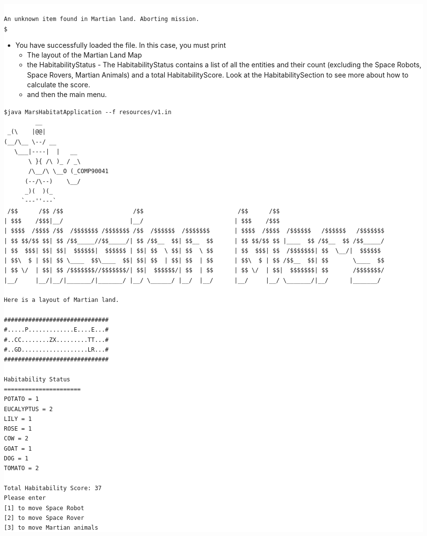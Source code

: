```

An unknown item found in Martian land. Aborting mission.
$
```

- You have successfully loaded the file. In this case, you must print 
  - The layout of the Martian Land Map
  - the HabitabilityStatus - The HabitabilityStatus contains a list of all the entities and their count (excluding the Space Robots, Space Rovers, Martian Animals) and a total HabitabilityScore. Look at the HabitabilitySection to see more about how to calculate the score.
  - and then the main menu. 

```
$java MarsHabitatApplication --f resources/v1.in
         __
 _(\    |@@|
(__/\__ \--/ __
   \___|----|  |   __
       \ }{ /\ )_ / _\
       /\__/\ \__O (_COMP90041
      (--/\--)    \__/
      _)(  )(_
     `---''---`
 /$$      /$$ /$$                    /$$                           /$$      /$$                              
| $$$    /$$$|__/                   |__/                          | $$$    /$$$                              
| $$$$  /$$$$ /$$  /$$$$$$$ /$$$$$$$ /$$  /$$$$$$  /$$$$$$$       | $$$$  /$$$$  /$$$$$$   /$$$$$$   /$$$$$$$
| $$ $$/$$ $$| $$ /$$_____//$$_____/| $$ /$$__  $$| $$__  $$      | $$ $$/$$ $$ |____  $$ /$$__  $$ /$$_____/
| $$  $$$| $$| $$|  $$$$$$|  $$$$$$ | $$| $$  \ $$| $$  \ $$      | $$  $$$| $$  /$$$$$$$| $$  \__/|  $$$$$$ 
| $$\  $ | $$| $$ \____  $$\____  $$| $$| $$  | $$| $$  | $$      | $$\  $ | $$ /$$__  $$| $$       \____  $$
| $$ \/  | $$| $$ /$$$$$$$//$$$$$$$/| $$|  $$$$$$/| $$  | $$      | $$ \/  | $$|  $$$$$$$| $$       /$$$$$$$/
|__/     |__/|__/|_______/|_______/ |__/ \______/ |__/  |__/      |__/     |__/ \_______/|__/      |_______/ 

Here is a layout of Martian land.

##############################
#.....P.............E....E...#
#..CC........ZX.........TT...#
#..GD...................LR...#
##############################

Habitability Status
======================
POTATO = 1
EUCALYPTUS = 2
LILY = 1
ROSE = 1
COW = 2
GOAT = 1
DOG = 1
TOMATO = 2

Total Habitability Score: 37
Please enter
[1] to move Space Robot 
[2] to move Space Rover 
[3] to move Martian animals 
```